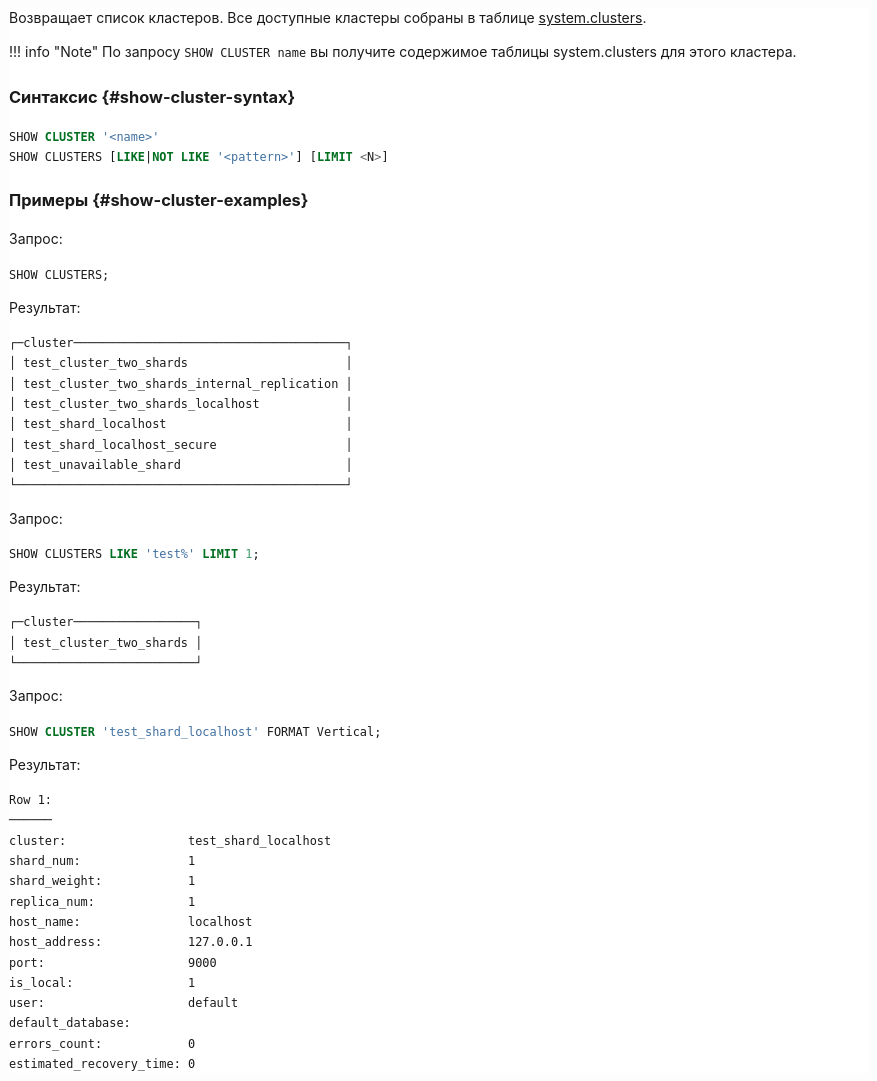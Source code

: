 Возвращает список кластеров. Все доступные кластеры собраны в таблице [system.clusters](../../operations/system-tables/clusters.md).

!!! info "Note"
    По запросу `SHOW CLUSTER name` вы получите содержимое таблицы system.clusters для этого кластера.

### Синтаксис {#show-cluster-syntax}

``` sql
SHOW CLUSTER '<name>'
SHOW CLUSTERS [LIKE|NOT LIKE '<pattern>'] [LIMIT <N>]
```
### Примеры {#show-cluster-examples}

Запрос:

``` sql
SHOW CLUSTERS;
```

Результат:

```text
┌─cluster──────────────────────────────────────┐
│ test_cluster_two_shards                      │
│ test_cluster_two_shards_internal_replication │
│ test_cluster_two_shards_localhost            │
│ test_shard_localhost                         │
│ test_shard_localhost_secure                  │
│ test_unavailable_shard                       │
└──────────────────────────────────────────────┘
```

Запрос:

``` sql
SHOW CLUSTERS LIKE 'test%' LIMIT 1;
```

Результат:

```text
┌─cluster─────────────────┐
│ test_cluster_two_shards │
└─────────────────────────┘
```

Запрос:

``` sql
SHOW CLUSTER 'test_shard_localhost' FORMAT Vertical;
```

Результат:

```text
Row 1:
──────
cluster:                 test_shard_localhost
shard_num:               1
shard_weight:            1
replica_num:             1
host_name:               localhost
host_address:            127.0.0.1
port:                    9000
is_local:                1
user:                    default
default_database:
errors_count:            0
estimated_recovery_time: 0
```
